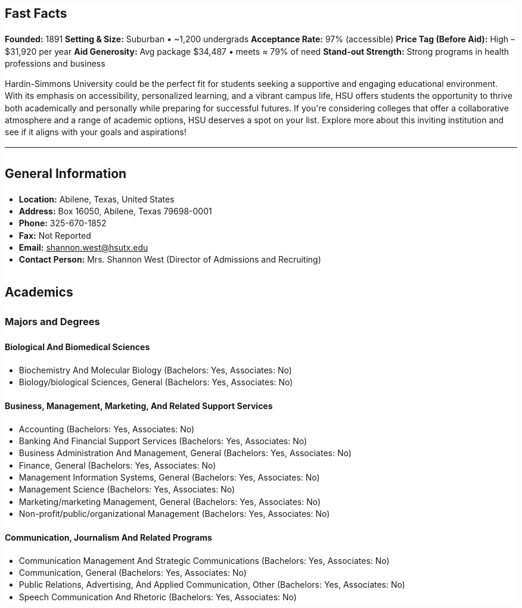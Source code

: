 ## Fast Facts
**Founded:** 1891
**Setting & Size:** Suburban • ~1,200 undergrads
**Acceptance Rate:** 97% (accessible)
**Price Tag (Before Aid):** High – $31,920 per year
**Aid Generosity:** Avg package $34,487 • meets ≈ 79% of need
**Stand-out Strength:** Strong programs in health professions and business

Hardin-Simmons University could be the perfect fit for students seeking a supportive and engaging educational environment. With its emphasis on accessibility, personalized learning, and a vibrant campus life, HSU offers students the opportunity to thrive both academically and personally while preparing for successful futures. If you're considering colleges that offer a collaborative atmosphere and a range of academic options, HSU deserves a spot on your list. Explore more about this inviting institution and see if it aligns with your goals and aspirations!

---

## General Information

- **Location:** Abilene, Texas, United States
- **Address:** Box 16050, Abilene, Texas 79698-0001
- **Phone:** 325-670-1852
- **Fax:** Not Reported
- **Email:** shannon.west@hsutx.edu
- **Contact Person:** Mrs. Shannon West (Director of Admissions and Recruiting)

## Academics

### Majors and Degrees

#### Biological And Biomedical Sciences

- Biochemistry And Molecular Biology (Bachelors: Yes, Associates: No)
- Biology/biological Sciences, General (Bachelors: Yes, Associates: No)

#### Business, Management, Marketing, And Related Support Services

- Accounting (Bachelors: Yes, Associates: No)
- Banking And Financial Support Services (Bachelors: Yes, Associates: No)
- Business Administration And Management, General (Bachelors: Yes, Associates: No)
- Finance, General (Bachelors: Yes, Associates: No)
- Management Information Systems, General (Bachelors: Yes, Associates: No)
- Management Science (Bachelors: Yes, Associates: No)
- Marketing/marketing Management, General (Bachelors: Yes, Associates: No)
- Non-profit/public/organizational Management (Bachelors: Yes, Associates: No)

#### Communication, Journalism And Related Programs

- Communication Management And Strategic Communications (Bachelors: Yes, Associates: No)
- Communication, General (Bachelors: Yes, Associates: No)
- Public Relations, Advertising, And Applied Communication, Other (Bachelors: Yes, Associates: No)
- Speech Communication And Rhetoric (Bachelors: Yes, Associates: No)
